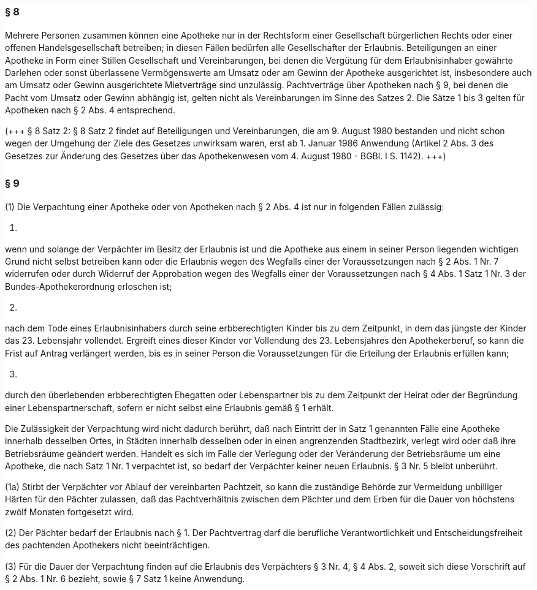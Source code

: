 ### § 8

Mehrere Personen zusammen können eine Apotheke nur in der Rechtsform einer Gesellschaft bürgerlichen Rechts oder einer offenen Handelsgesellschaft betreiben; in diesen Fällen bedürfen alle Gesellschafter der Erlaubnis. Beteiligungen an einer Apotheke in Form einer Stillen Gesellschaft und Vereinbarungen, bei denen die Vergütung für dem Erlaubnisinhaber gewährte Darlehen oder sonst überlassene Vermögenswerte am Umsatz oder am Gewinn der Apotheke ausgerichtet ist, insbesondere auch am Umsatz oder Gewinn ausgerichtete Mietverträge sind unzulässig. Pachtverträge über Apotheken nach § 9, bei denen die Pacht vom Umsatz oder Gewinn abhängig ist, gelten nicht als Vereinbarungen im Sinne des Satzes 2. Die Sätze 1 bis 3 gelten für Apotheken nach § 2 Abs. 4 entsprechend.

(+++ § 8 Satz 2: § 8 Satz 2 findet auf Beteiligungen und Vereinbarungen, die am 9. August 1980 bestanden und nicht schon wegen der Umgehung der Ziele des Gesetzes unwirksam waren, erst ab 1. Januar 1986 Anwendung (Artikel 2 Abs. 3 des Gesetzes zur Änderung des Gesetzes über das Apothekenwesen vom 4. August 1980 - BGBl. I S. 1142). +++)

### § 9

(1) Die Verpachtung einer Apotheke oder von Apotheken nach § 2 Abs. 4 ist nur in folgenden Fällen zulässig:

1.  
wenn und solange der Verpächter im Besitz der Erlaubnis ist und die Apotheke aus einem in seiner Person liegenden wichtigen Grund nicht selbst betreiben kann oder die Erlaubnis wegen des Wegfalls einer der Voraussetzungen nach § 2 Abs. 1 Nr. 7 widerrufen oder durch Widerruf der Approbation wegen des Wegfalls einer der Voraussetzungen nach § 4 Abs. 1 Satz 1 Nr. 3 der Bundes-Apothekerordnung erloschen ist;

2.  
nach dem Tode eines Erlaubnisinhabers durch seine erbberechtigten Kinder bis zu dem Zeitpunkt, in dem das jüngste der Kinder das 23. Lebensjahr vollendet. Ergreift eines dieser Kinder vor Vollendung des 23. Lebensjahres den Apothekerberuf, so kann die Frist auf Antrag verlängert werden, bis es in seiner Person die Voraussetzungen für die Erteilung der Erlaubnis erfüllen kann;

3.  
durch den überlebenden erbberechtigten Ehegatten oder Lebenspartner bis zu dem Zeitpunkt der Heirat oder der Begründung einer Lebenspartnerschaft, sofern er nicht selbst eine Erlaubnis gemäß § 1 erhält.

Die Zulässigkeit der Verpachtung wird nicht dadurch berührt, daß nach Eintritt der in Satz 1 genannten Fälle eine Apotheke innerhalb desselben Ortes, in Städten innerhalb desselben oder in einen angrenzenden Stadtbezirk, verlegt wird oder daß ihre Betriebsräume geändert werden. Handelt es sich im Falle der Verlegung oder der Veränderung der Betriebsräume um eine Apotheke, die nach Satz 1 Nr. 1 verpachtet ist, so bedarf der Verpächter keiner neuen Erlaubnis. § 3 Nr. 5 bleibt unberührt.

(1a) Stirbt der Verpächter vor Ablauf der vereinbarten Pachtzeit, so kann die zuständige Behörde zur Vermeidung unbilliger Härten für den Pächter zulassen, daß das Pachtverhältnis zwischen dem Pächter und dem Erben für die Dauer von höchstens zwölf Monaten fortgesetzt wird.

(2) Der Pächter bedarf der Erlaubnis nach § 1. Der Pachtvertrag darf die berufliche Verantwortlichkeit und Entscheidungsfreiheit des pachtenden Apothekers nicht beeinträchtigen.

(3) Für die Dauer der Verpachtung finden auf die Erlaubnis des Verpächters § 3 Nr. 4, § 4 Abs. 2, soweit sich diese Vorschrift auf § 2 Abs. 1 Nr. 6 bezieht, sowie § 7 Satz 1 keine Anwendung.
